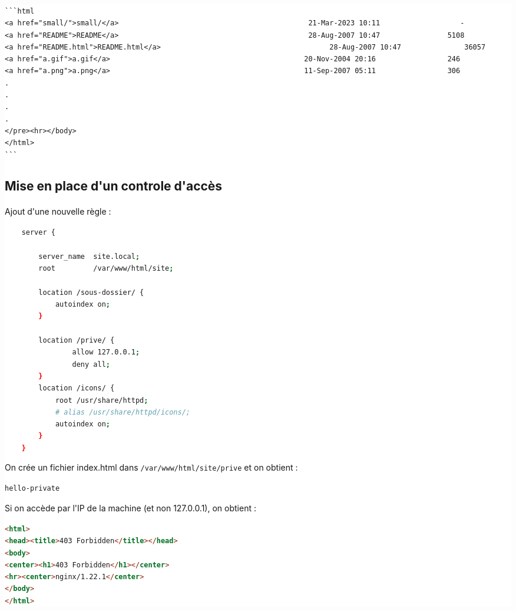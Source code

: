     ```html
    <a href="small/">small/</a>                                             21-Mar-2023 10:11                   -
    <a href="README">README</a>                                             28-Aug-2007 10:47                5108
    <a href="README.html">README.html</a>                                        28-Aug-2007 10:47               36057
    <a href="a.gif">a.gif</a>                                              20-Nov-2004 20:16                 246
    <a href="a.png">a.png</a>                                              11-Sep-2007 05:11                 306
    .
    .
    .
    .
    </pre><hr></body>
    </html>
    ```
## Mise en place d'un controle d'accès

Ajout d'une nouvelle règle :

```bash linenums="1" hl_lines="10-13"
    server {

        server_name  site.local;
        root         /var/www/html/site;

        location /sous-dossier/ {
            autoindex on;
        }

        location /prive/ {
                allow 127.0.0.1;
                deny all;
        }
        location /icons/ {
            root /usr/share/httpd;
            # alias /usr/share/httpd/icons/;
            autoindex on;
        }
    }
```

On crée un fichier index.html dans `/var/www/html/site/prive` et on obtient :

```bash
hello-private
```

Si on accède par l'IP de la machine (et non 127.0.0.1), on obtient :

```html
<html>
<head><title>403 Forbidden</title></head>
<body>
<center><h1>403 Forbidden</h1></center>
<hr><center>nginx/1.22.1</center>
</body>
</html>
```
